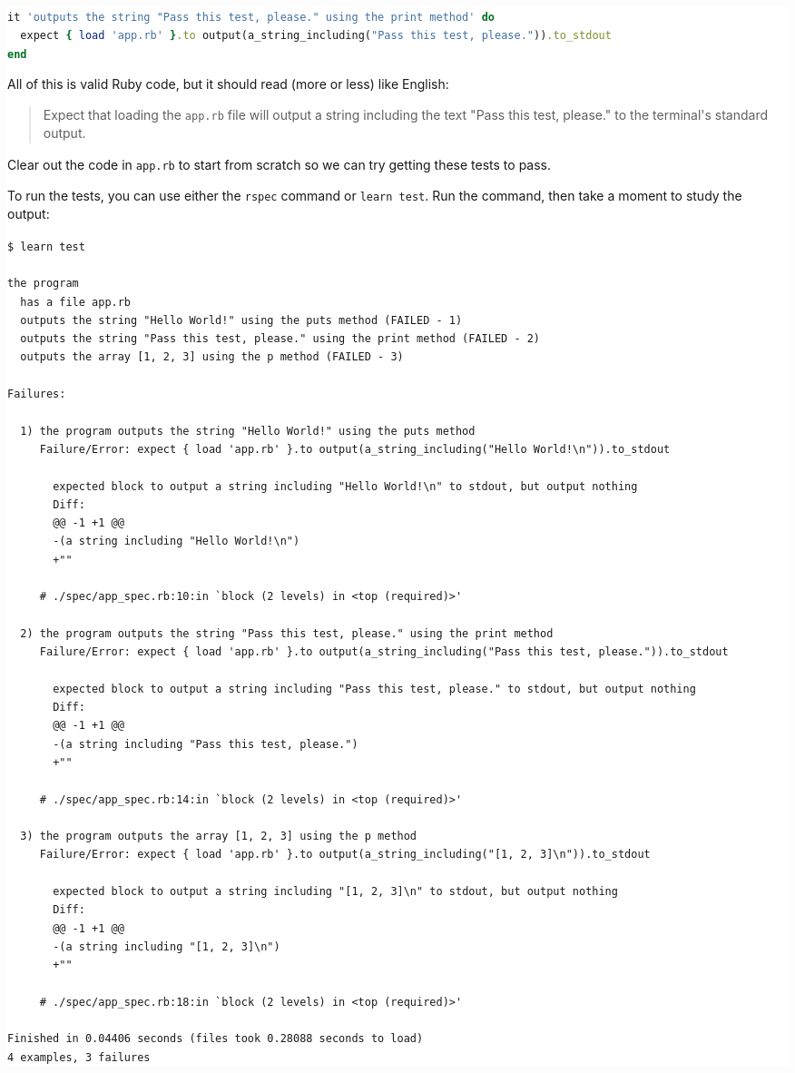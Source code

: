 ```rb
it 'outputs the string "Pass this test, please." using the print method' do
  expect { load 'app.rb' }.to output(a_string_including("Pass this test, please.")).to_stdout
end
```

All of this is valid Ruby code, but it should read (more or less) like English:

> Expect that loading the `app.rb` file will output a string including the text
> "Pass this test, please." to the terminal's standard output.

Clear out the code in `app.rb` to start from scratch so we can try getting these
tests to pass.

To run the tests, you can use either the `rspec` command or `learn test`. Run
the command, then take a moment to study the output:

```console
$ learn test

the program
  has a file app.rb
  outputs the string "Hello World!" using the puts method (FAILED - 1)
  outputs the string "Pass this test, please." using the print method (FAILED - 2)
  outputs the array [1, 2, 3] using the p method (FAILED - 3)

Failures:

  1) the program outputs the string "Hello World!" using the puts method
     Failure/Error: expect { load 'app.rb' }.to output(a_string_including("Hello World!\n")).to_stdout

       expected block to output a string including "Hello World!\n" to stdout, but output nothing
       Diff:
       @@ -1 +1 @@
       -(a string including "Hello World!\n")
       +""

     # ./spec/app_spec.rb:10:in `block (2 levels) in <top (required)>'

  2) the program outputs the string "Pass this test, please." using the print method
     Failure/Error: expect { load 'app.rb' }.to output(a_string_including("Pass this test, please.")).to_stdout

       expected block to output a string including "Pass this test, please." to stdout, but output nothing
       Diff:
       @@ -1 +1 @@
       -(a string including "Pass this test, please.")
       +""

     # ./spec/app_spec.rb:14:in `block (2 levels) in <top (required)>'

  3) the program outputs the array [1, 2, 3] using the p method
     Failure/Error: expect { load 'app.rb' }.to output(a_string_including("[1, 2, 3]\n")).to_stdout

       expected block to output a string including "[1, 2, 3]\n" to stdout, but output nothing
       Diff:
       @@ -1 +1 @@
       -(a string including "[1, 2, 3]\n")
       +""

     # ./spec/app_spec.rb:18:in `block (2 levels) in <top (required)>'

Finished in 0.04406 seconds (files took 0.28088 seconds to load)
4 examples, 3 failures
```